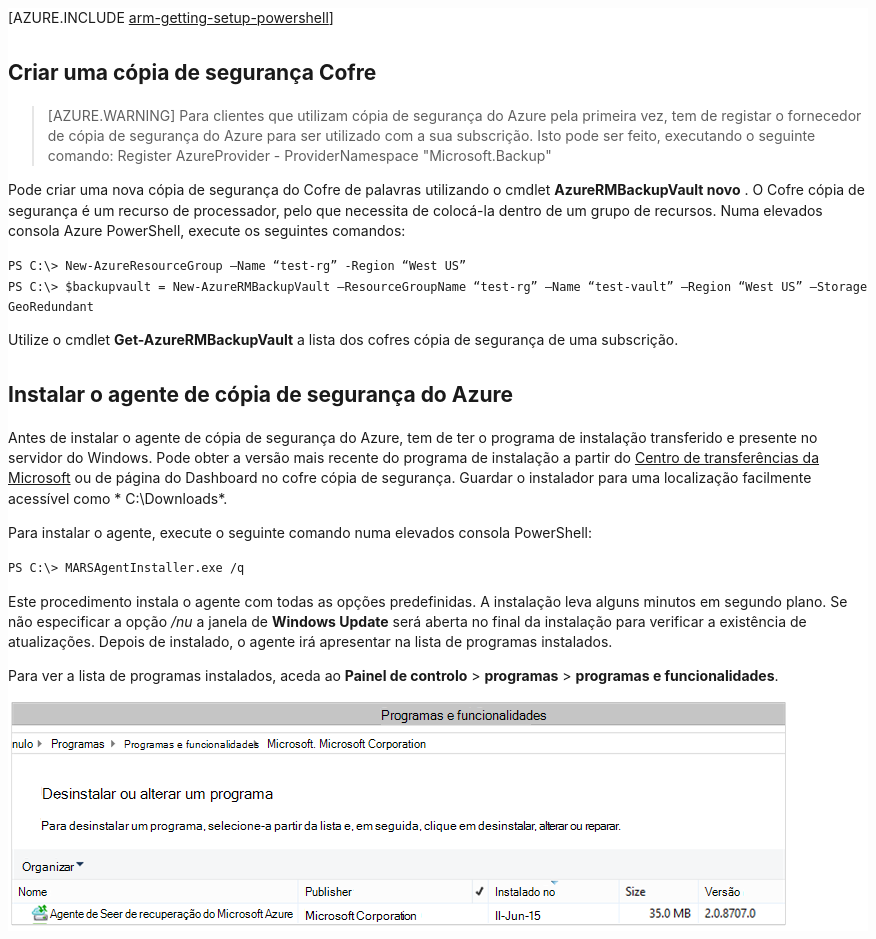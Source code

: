 
[AZURE.INCLUDE [arm-getting-setup-powershell](../../includes/arm-getting-setup-powershell.md)]


## <a name="create-a-backup-vault"></a>Criar uma cópia de segurança Cofre

> [AZURE.WARNING] Para clientes que utilizam cópia de segurança do Azure pela primeira vez, tem de registar o fornecedor de cópia de segurança do Azure para ser utilizado com a sua subscrição. Isto pode ser feito, executando o seguinte comando: Register AzureProvider - ProviderNamespace "Microsoft.Backup"

Pode criar uma nova cópia de segurança do Cofre de palavras utilizando o cmdlet **AzureRMBackupVault novo** . O Cofre cópia de segurança é um recurso de processador, pelo que necessita de colocá-la dentro de um grupo de recursos. Numa elevados consola Azure PowerShell, execute os seguintes comandos:

```
PS C:\> New-AzureResourceGroup –Name “test-rg” -Region “West US”
PS C:\> $backupvault = New-AzureRMBackupVault –ResourceGroupName “test-rg” –Name “test-vault” –Region “West US” –Storage GeoRedundant
```

Utilize o cmdlet **Get-AzureRMBackupVault** a lista dos cofres cópia de segurança de uma subscrição.


## <a name="installing-the-azure-backup-agent"></a>Instalar o agente de cópia de segurança do Azure
Antes de instalar o agente de cópia de segurança do Azure, tem de ter o programa de instalação transferido e presente no servidor do Windows. Pode obter a versão mais recente do programa de instalação a partir do [Centro de transferências da Microsoft](http://aka.ms/azurebackup_agent) ou de página do Dashboard no cofre cópia de segurança. Guardar o instalador para uma localização facilmente acessível como * C:\Downloads\*.

Para instalar o agente, execute o seguinte comando numa elevados consola PowerShell:

```
PS C:\> MARSAgentInstaller.exe /q
```

Este procedimento instala o agente com todas as opções predefinidas. A instalação leva alguns minutos em segundo plano. Se não especificar a opção */nu* a janela de **Windows Update** será aberta no final da instalação para verificar a existência de atualizações. Depois de instalado, o agente irá apresentar na lista de programas instalados.

Para ver a lista de programas instalados, aceda ao **Painel de controlo** > **programas** > **programas e funcionalidades**.

![Agent instalado](./media/backup-client-automation/installed-agent-listing.png)
